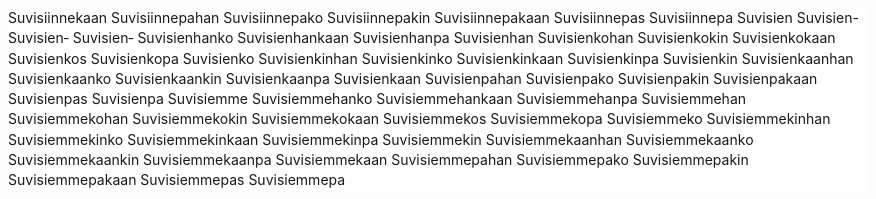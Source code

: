 Suvisiinnekaan
Suvisiinnepahan
Suvisiinnepako
Suvisiinnepakin
Suvisiinnepakaan
Suvisiinnepas
Suvisiinnepa
Suvisien
Suvisien-
Suvisien‐
Suvisien‑
Suvisienhanko
Suvisienhankaan
Suvisienhanpa
Suvisienhan
Suvisienkohan
Suvisienkokin
Suvisienkokaan
Suvisienkos
Suvisienkopa
Suvisienko
Suvisienkinhan
Suvisienkinko
Suvisienkinkaan
Suvisienkinpa
Suvisienkin
Suvisienkaanhan
Suvisienkaanko
Suvisienkaankin
Suvisienkaanpa
Suvisienkaan
Suvisienpahan
Suvisienpako
Suvisienpakin
Suvisienpakaan
Suvisienpas
Suvisienpa
Suvisiemme
Suvisiemmehanko
Suvisiemmehankaan
Suvisiemmehanpa
Suvisiemmehan
Suvisiemmekohan
Suvisiemmekokin
Suvisiemmekokaan
Suvisiemmekos
Suvisiemmekopa
Suvisiemmeko
Suvisiemmekinhan
Suvisiemmekinko
Suvisiemmekinkaan
Suvisiemmekinpa
Suvisiemmekin
Suvisiemmekaanhan
Suvisiemmekaanko
Suvisiemmekaankin
Suvisiemmekaanpa
Suvisiemmekaan
Suvisiemmepahan
Suvisiemmepako
Suvisiemmepakin
Suvisiemmepakaan
Suvisiemmepas
Suvisiemmepa